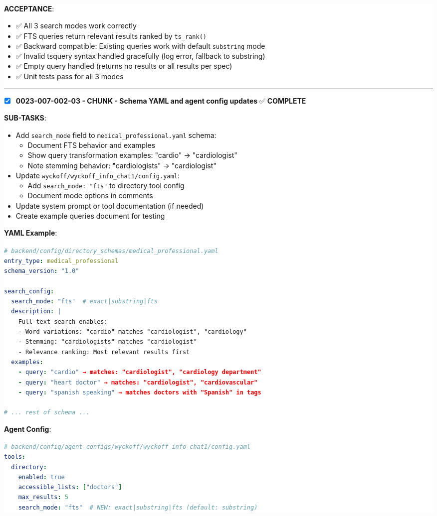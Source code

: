 **ACCEPTANCE**:
- ✅ All 3 search modes work correctly
- ✅ FTS queries return relevant results ranked by `ts_rank()`
- ✅ Backward compatible: Existing queries work with default `substring` mode
- ✅ Invalid tsquery syntax handled gracefully (log error, fallback to substring)
- ✅ Empty query handled (returns no results or all results per spec)
- ✅ Unit tests pass for all 3 modes

---

- [x] **0023-007-002-03 - CHUNK - Schema YAML and agent config updates** ✅ **COMPLETE**

**SUB-TASKS**:
- Add `search_mode` field to `medical_professional.yaml` schema:
  - Document FTS behavior and examples
  - Show query transformation examples: "cardio" → "cardiologist"
  - Note stemming behavior: "cardiologists" → "cardiologist"
- Update `wyckoff/wyckoff_info_chat1/config.yaml`:
  - Add `search_mode: "fts"` to directory tool config
  - Document mode options in comments
- Update system prompt or tool documentation (if needed)
- Create example queries document for testing

**YAML Example**:
```yaml
# backend/config/directory_schemas/medical_professional.yaml
entry_type: medical_professional
schema_version: "1.0"

search_config:
  search_mode: "fts"  # exact|substring|fts
  description: |
    Full-text search enables:
    - Word variations: "cardio" matches "cardiologist", "cardiology"
    - Stemming: "cardiologists" matches "cardiologist"
    - Relevance ranking: Most relevant results first
  examples:
    - query: "cardio" → matches: "cardiologist", "cardiology department"
    - query: "heart doctor" → matches: "cardiologist", "cardiovascular"
    - query: "spanish speaking" → matches doctors with "Spanish" in tags

# ... rest of schema ...
```

**Agent Config**:
```yaml
# backend/config/agent_configs/wyckoff/wyckoff_info_chat1/config.yaml
tools:
  directory:
    enabled: true
    accessible_lists: ["doctors"]
    max_results: 5
    search_mode: "fts"  # NEW: exact|substring|fts (default: substring)
```
